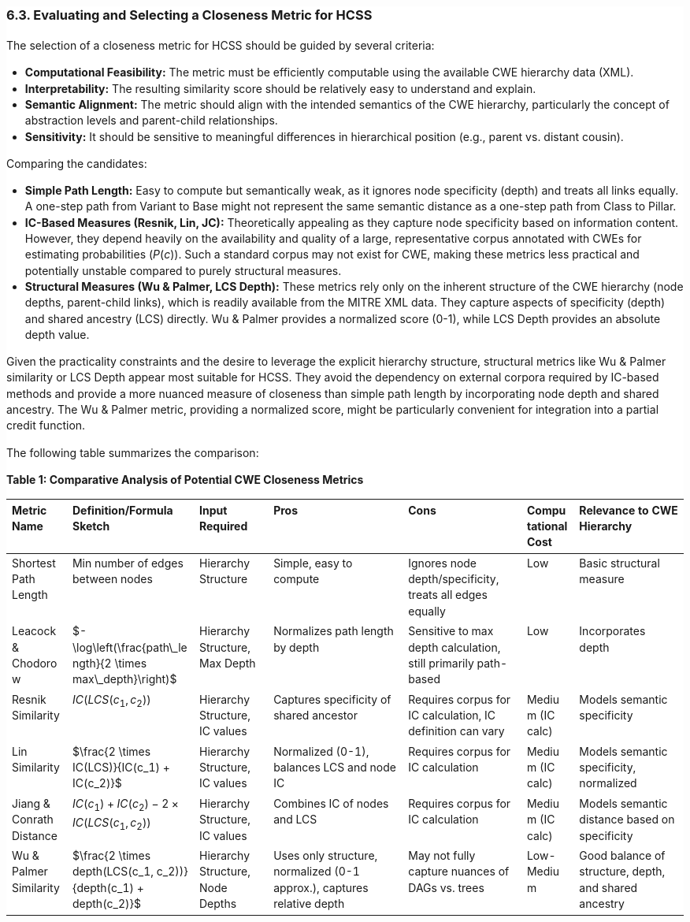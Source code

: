 ### 6.3. Evaluating and Selecting a Closeness Metric for HCSS

The selection of a closeness metric for HCSS should be guided by several criteria:

* **Computational Feasibility:** The metric must be efficiently computable using the available CWE hierarchy data (XML).
* **Interpretability:** The resulting similarity score should be relatively easy to understand and explain.
* **Semantic Alignment:** The metric should align with the intended semantics of the CWE hierarchy, particularly the concept of abstraction levels and parent-child relationships.
* **Sensitivity:** It should be sensitive to meaningful differences in hierarchical position (e.g., parent vs. distant cousin).

Comparing the candidates:

* **Simple Path Length:** Easy to compute but semantically weak, as it ignores node specificity (depth) and treats all links equally. A one-step path from Variant to Base might not represent the same semantic distance as a one-step path from Class to Pillar.
* **IC-Based Measures (Resnik, Lin, JC):** Theoretically appealing as they capture node specificity based on information content. However, they depend heavily on the availability and quality of a large, representative corpus annotated with CWEs for estimating probabilities ($P(c)$). Such a standard corpus may not exist for CWE, making these metrics less practical and potentially unstable compared to purely structural measures.
* **Structural Measures (Wu & Palmer, LCS Depth):** These metrics rely only on the inherent structure of the CWE hierarchy (node depths, parent-child links), which is readily available from the MITRE XML data. They capture aspects of specificity (depth) and shared ancestry (LCS) directly. Wu & Palmer provides a normalized score (0-1), while LCS Depth provides an absolute depth value.

Given the practicality constraints and the desire to leverage the explicit hierarchy structure, structural metrics like Wu & Palmer similarity or LCS Depth appear most suitable for HCSS. They avoid the dependency on external corpora required by IC-based methods and provide a more nuanced measure of closeness than simple path length by incorporating node depth and shared ancestry. The Wu & Palmer metric, providing a normalized score, might be particularly convenient for integration into a partial credit function.

The following table summarizes the comparison:

**Table 1: Comparative Analysis of Potential CWE Closeness Metrics**

| Metric Name             | Definition/Formula Sketch                                                    | Input Required                                    | Pros                                                                 | Cons                                                                                                | Computational Cost | Relevance to CWE Hierarchy                          |
| :---------------------- | :--------------------------------------------------------------------------- | :------------------------------------------------ | :------------------------------------------------------------------- | :-------------------------------------------------------------------------------------------------- | :----------------- | :-------------------------------------------------- |
| Shortest Path Length    | Min number of edges between nodes                                            | Hierarchy Structure                               | Simple, easy to compute                              | Ignores node depth/specificity, treats all edges equally                                            | Low                | Basic structural measure                            |
| Leacock & Chodorow      | $-\log\left(\frac{path\_length}{2 \times max\_depth}\right)$                  | Hierarchy Structure, Max Depth                    | Normalizes path length by depth                      | Sensitive to max depth calculation, still primarily path-based                                      | Low                | Incorporates depth                                  |
| Resnik Similarity       | $IC(LCS(c_1, c_2))$                                                          | Hierarchy Structure, IC values                  | Captures specificity of shared ancestor              | Requires corpus for IC calculation, IC definition can vary                                        | Medium (IC calc)   | Models semantic specificity                         |
| Lin Similarity          | $\frac{2 \times IC(LCS)}{IC(c_1) + IC(c_2)}$                                   | Hierarchy Structure, IC values                  | Normalized (0-1), balances LCS and node IC           | Requires corpus for IC calculation                                                                  | Medium (IC calc)   | Models semantic specificity, normalized             |
| Jiang & Conrath Distance| $IC(c_1) + IC(c_2) - 2 \times IC(LCS(c_1, c_2))$                             | Hierarchy Structure, IC values                  | Combines IC of nodes and LCS                         | Requires corpus for IC calculation                                                                  | Medium (IC calc)   | Models semantic distance based on specificity       |
| Wu & Palmer Similarity  | $\frac{2 \times depth(LCS(c_1, c_2))}{depth(c_1) + depth(c_2)}$               | Hierarchy Structure, Node Depths                  | Uses only structure, normalized (0-1 approx.), captures relative depth | May not fully capture nuances of DAGs vs. trees                                                     | Low-Medium         | Good balance of structure, depth, and shared ancestry |